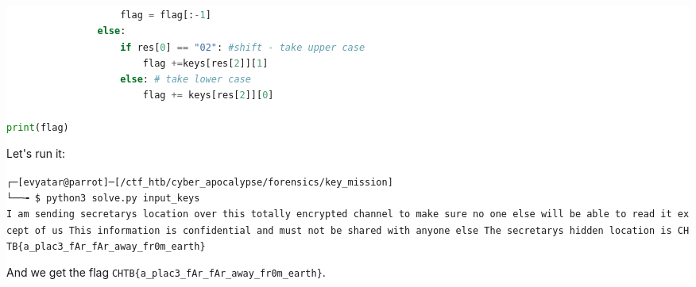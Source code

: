 ```python
                    flag = flag[:-1]
                else:
                    if res[0] == "02": #shift - take upper case
                        flag +=keys[res[2]][1]
                    else: # take lower case
                        flag += keys[res[2]][0]
    
print(flag)
```

Let's run it:
```console
┌─[evyatar@parrot]─[/ctf_htb/cyber_apocalypse/forensics/key_mission]
└──╼ $ python3 solve.py input_keys 
I am sending secretarys location over this totally encrypted channel to make sure no one else will be able to read it except of us This information is confidential and must not be shared with anyone else The secretarys hidden location is CHTB{a_plac3_fAr_fAr_away_fr0m_earth}
```

And we get the flag ```CHTB{a_plac3_fAr_fAr_away_fr0m_earth}```.
